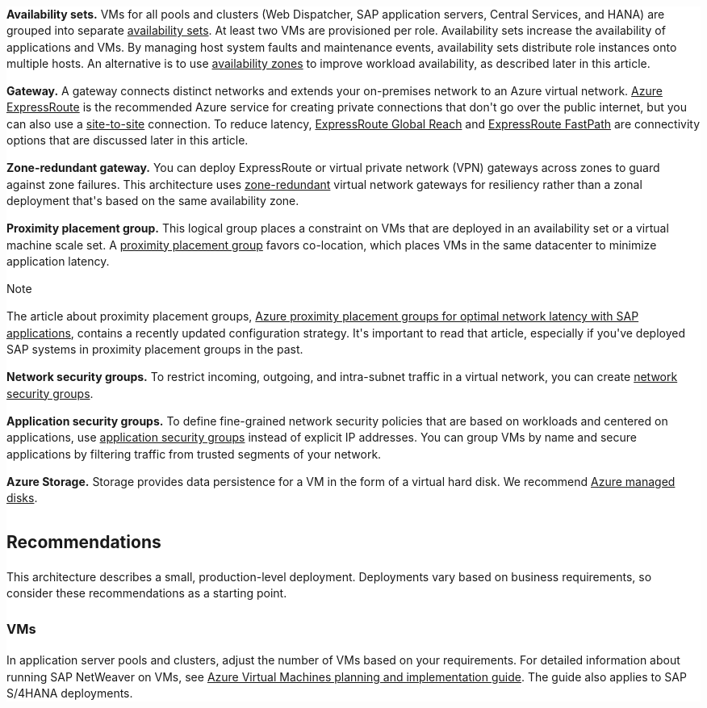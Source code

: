**Availability sets.** VMs for all pools and clusters (Web Dispatcher, SAP application servers, Central Services, and HANA) are grouped into separate [availability sets](/azure/virtual-machines/windows/tutorial-availability-sets). At least two VMs are provisioned per role. Availability sets increase the availability of applications and VMs. By managing host system faults and maintenance events, availability sets distribute role instances onto multiple hosts. An alternative is to use [availability zones](/azure/virtual-machines/workloads/sap/sap-ha-availability-zones) to improve workload availability, as described later in this article.

**Gateway.** A gateway connects distinct networks and extends your on-premises network to an Azure virtual network. [Azure ExpressRoute](../../reference-architectures/hybrid-networking/expressroute.yml) is the recommended Azure service for creating private connections that don't go over the public internet, but you can also use a
[site-to-site](../../reference-architectures/hybrid-networking/vpn.yml) connection. To reduce latency, [ExpressRoute Global Reach](/azure/expressroute/expressroute-global-reach) and [ExpressRoute FastPath](/azure/expressroute/about-fastpath) are connectivity options that are discussed later in this article.

**Zone-redundant gateway.** You can deploy ExpressRoute or virtual private network (VPN) gateways across zones to guard against zone failures. This architecture uses [zone-redundant](/azure/vpn-gateway/about-zone-redundant-vnet-gateways) virtual network gateways for resiliency rather than a zonal deployment that's based on the same availability zone.

**Proximity placement group.** This logical group places a constraint on VMs that are deployed in an availability set or a virtual machine scale set. A [proximity placement group](/azure/virtual-machines/workloads/sap/sap-proximity-placement-scenarios) favors co-location, which places VMs in the same datacenter to minimize application latency.

> [!NOTE]
> The article about proximity placement groups, [Azure proximity placement groups for optimal network latency with SAP applications](/azure/virtual-machines/workloads/sap/sap-proximity-placement-scenarios), contains a recently updated configuration strategy. It's important to read that article, especially if you've deployed SAP systems in proximity placement groups in the past.

**Network security groups.** To restrict incoming, outgoing, and intra-subnet traffic in a virtual network, you can create [network security groups](/azure/virtual-network/security-overview).

**Application security groups.** To define fine-grained network security policies that are based on workloads and centered on applications, use [application security groups](/azure/virtual-network/security-overview#application-security-groups) instead of explicit IP addresses. You can group VMs by name and secure applications by filtering traffic from trusted segments of your network.

**Azure Storage.** Storage provides data persistence for a VM in the form of a virtual hard disk. We recommend [Azure managed disks](/azure/virtual-machines/windows/managed-disks-overview).

## Recommendations

This architecture describes a small, production-level deployment. Deployments vary based on business requirements, so consider these recommendations as a starting point.

### VMs

In application server pools and clusters, adjust the number of VMs based on your requirements. For detailed information about running SAP NetWeaver on VMs, see [Azure Virtual Machines planning and implementation guide](/azure/virtual-machines/workloads/sap/planning-guide). The guide also applies to SAP S/4HANA deployments.


[aaf-cost]: /azure/architecture/framework/cost/overview
[azure-pricing-calculator]: https://azure.microsoft.com/pricing/calculator
[linux-vms-pricing]: https://azure.microsoft.com/pricing/details/virtual-machines/linux
[expressroute-pricing]: https://azure.microsoft.com/pricing/details/expressroute
[visio-download]: https://arch-center.azureedge.net/s4-avset-afs-ppg.vsdx
[az-spot-vms]: /azure/virtual-machines/windows/spot-vms